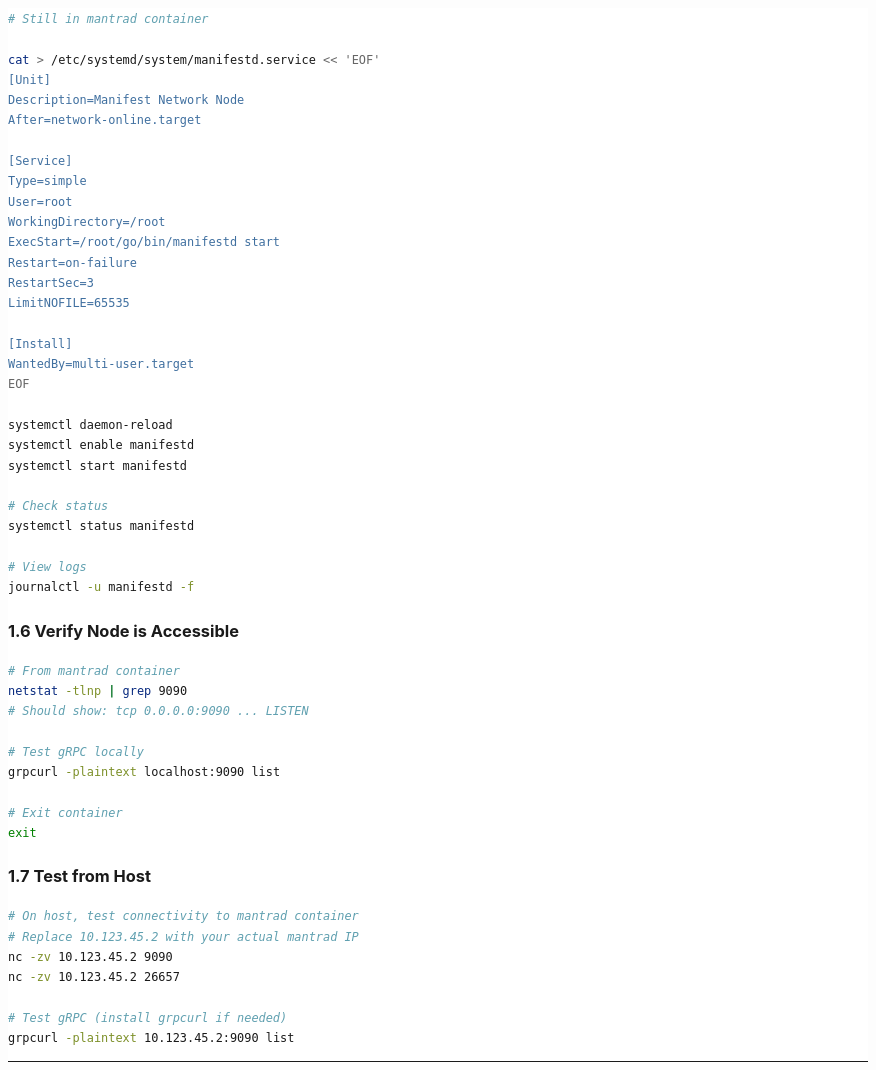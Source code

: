 ```bash
# Still in mantrad container

cat > /etc/systemd/system/manifestd.service << 'EOF'
[Unit]
Description=Manifest Network Node
After=network-online.target

[Service]
Type=simple
User=root
WorkingDirectory=/root
ExecStart=/root/go/bin/manifestd start
Restart=on-failure
RestartSec=3
LimitNOFILE=65535

[Install]
WantedBy=multi-user.target
EOF

systemctl daemon-reload
systemctl enable manifestd
systemctl start manifestd

# Check status
systemctl status manifestd

# View logs
journalctl -u manifestd -f
```

### 1.6 Verify Node is Accessible

```bash
# From mantrad container
netstat -tlnp | grep 9090
# Should show: tcp 0.0.0.0:9090 ... LISTEN

# Test gRPC locally
grpcurl -plaintext localhost:9090 list

# Exit container
exit
```

### 1.7 Test from Host

```bash
# On host, test connectivity to mantrad container
# Replace 10.123.45.2 with your actual mantrad IP
nc -zv 10.123.45.2 9090
nc -zv 10.123.45.2 26657

# Test gRPC (install grpcurl if needed)
grpcurl -plaintext 10.123.45.2:9090 list
```

---